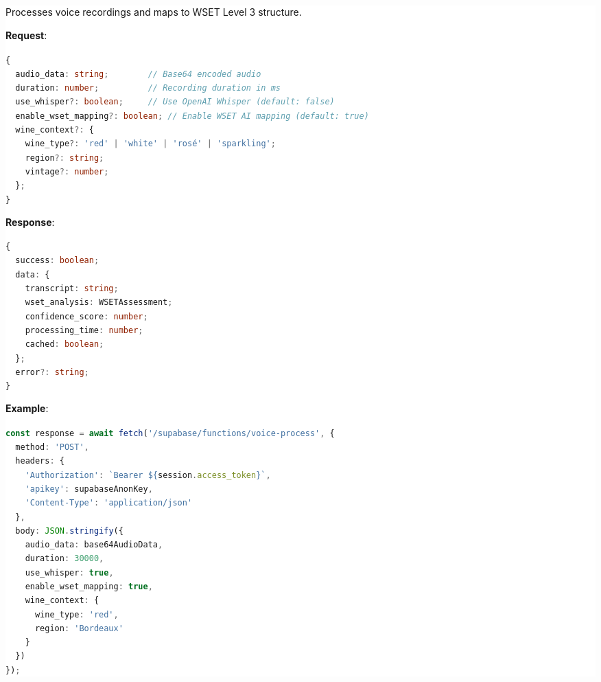 Processes voice recordings and maps to WSET Level 3 structure.

**Request**:
```typescript
{
  audio_data: string;        // Base64 encoded audio
  duration: number;          // Recording duration in ms
  use_whisper?: boolean;     // Use OpenAI Whisper (default: false)
  enable_wset_mapping?: boolean; // Enable WSET AI mapping (default: true)
  wine_context?: {
    wine_type?: 'red' | 'white' | 'rosé' | 'sparkling';
    region?: string;
    vintage?: number;
  };
}
```

**Response**:
```typescript
{
  success: boolean;
  data: {
    transcript: string;
    wset_analysis: WSETAssessment;
    confidence_score: number;
    processing_time: number;
    cached: boolean;
  };
  error?: string;
}
```

**Example**:
```typescript
const response = await fetch('/supabase/functions/voice-process', {
  method: 'POST',
  headers: {
    'Authorization': `Bearer ${session.access_token}`,
    'apikey': supabaseAnonKey,
    'Content-Type': 'application/json'
  },
  body: JSON.stringify({
    audio_data: base64AudioData,
    duration: 30000,
    use_whisper: true,
    enable_wset_mapping: true,
    wine_context: {
      wine_type: 'red',
      region: 'Bordeaux'
    }
  })
});
```
